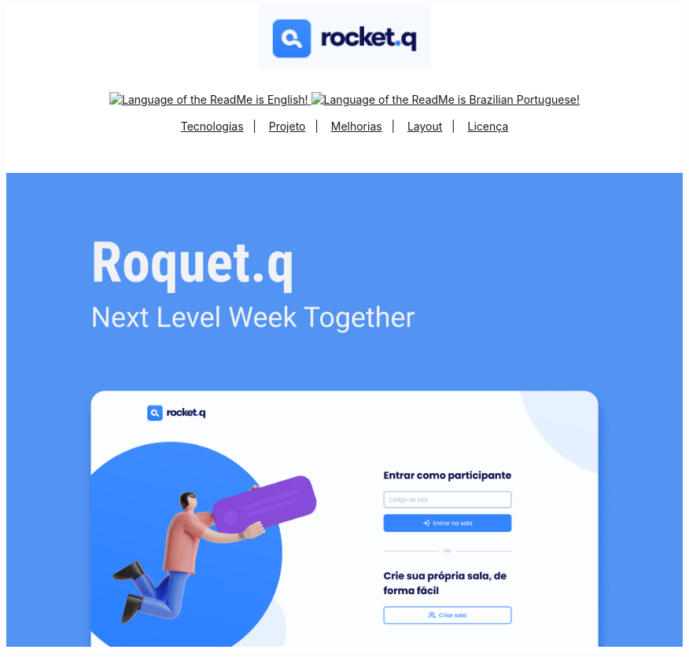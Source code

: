 <h1 align="center">
  <img alt="Rocket.Q" title="Rocket.Q" src=".github/rocketq.png" width="220px" />
</h1>


<p align="center">
  <a href="https://github.com/D-henrique/Rocket.Q/blob/main/README.md">
   <img src="https://img.shields.io/badge/Lang-EN-blue" alt="Language of the ReadMe is English!" />
  </a>
   <a href="https://github.com/D-henrique/Rocket.Q/blob/main/README.pt-br.md">
   <img src="https://img.shields.io/badge/Lang-PT--BR-brightgreen" alt="Language of the ReadMe is Brazilian Portuguese!" />
  </a>

</p>


<p align="center">
  <a href="#-tecnologias">Tecnologias</a>&nbsp;&nbsp;&nbsp;|&nbsp;&nbsp;&nbsp;
  <a href="#-projeto">Projeto</a>&nbsp;&nbsp;&nbsp;|&nbsp;&nbsp;&nbsp;
  <a href="#-Melhorias">Melhorias</a>&nbsp;&nbsp;&nbsp;|&nbsp;&nbsp;&nbsp;
  <a href="#-layout">Layout</a>&nbsp;&nbsp;&nbsp;|&nbsp;&nbsp;&nbsp;
  <a href="#memo-licença">Licença</a>
</p>


<br>

<p align="center">
  <img alt="Rocket.Q" src=".github/capa.png" width="100%">
</p>
